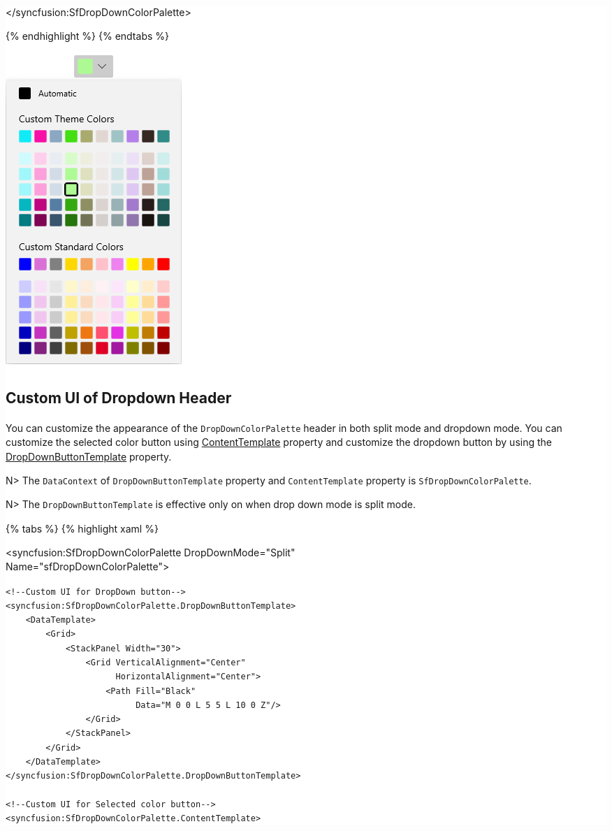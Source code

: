 </syncfusion:SfDropDownColorPalette>

{% endhighlight %}
{% endtabs %}

![Color palette embedded inside the dropdown color palette](Getting-Started_images/custom_colorpalette.png)

## Custom UI of Dropdown Header

You can customize the appearance of the `DropDownColorPalette` header in both split mode and dropdown mode. You can customize the selected color button using [ContentTemplate](https://help.syncfusion.com/cr/winUI/Syncfusion.UI.Xaml.Editors.SfDropDownBase.html#Syncfusion_UI_Xaml_Editors_SfDropDownBase_ContentTemplate) property and customize the dropdown button by using the [DropDownButtonTemplate](https://help.syncfusion.com/cr/winUI/Syncfusion.UI.Xaml.Editors.SfDropDownBase.html#Syncfusion_UI_Xaml_Editors_SfDropDownBase_DropDownButtonTemplate) property.

N> The `DataContext` of `DropDownButtonTemplate` property and `ContentTemplate` property is `SfDropDownColorPalette`.

N> The `DropDownButtonTemplate` is effective only on when drop down mode is split mode.

{% tabs %}
{% highlight xaml %}

<syncfusion:SfDropDownColorPalette DropDownMode="Split"                   
                                   Name="sfDropDownColorPalette">
    
    <!--Custom UI for DropDown button-->
    <syncfusion:SfDropDownColorPalette.DropDownButtonTemplate>
        <DataTemplate>
            <Grid>
                <StackPanel Width="30">
                    <Grid VerticalAlignment="Center"
                          HorizontalAlignment="Center">
                        <Path Fill="Black" 
                              Data="M 0 0 L 5 5 L 10 0 Z"/>
                    </Grid>
                </StackPanel>
            </Grid>
        </DataTemplate>
    </syncfusion:SfDropDownColorPalette.DropDownButtonTemplate>

    <!--Custom UI for Selected color button-->
    <syncfusion:SfDropDownColorPalette.ContentTemplate>
